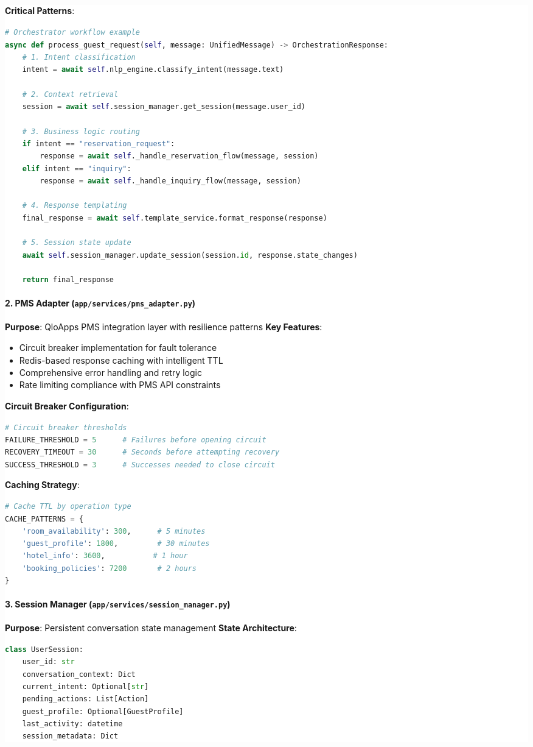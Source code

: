 **Critical Patterns**:
```python
# Orchestrator workflow example
async def process_guest_request(self, message: UnifiedMessage) -> OrchestrationResponse:
    # 1. Intent classification
    intent = await self.nlp_engine.classify_intent(message.text)
    
    # 2. Context retrieval
    session = await self.session_manager.get_session(message.user_id)
    
    # 3. Business logic routing
    if intent == "reservation_request":
        response = await self._handle_reservation_flow(message, session)
    elif intent == "inquiry":
        response = await self._handle_inquiry_flow(message, session)
    
    # 4. Response templating
    final_response = await self.template_service.format_response(response)
    
    # 5. Session state update
    await self.session_manager.update_session(session.id, response.state_changes)
    
    return final_response
```

#### 2. PMS Adapter (`app/services/pms_adapter.py`)
**Purpose**: QloApps PMS integration layer with resilience patterns
**Key Features**:
- Circuit breaker implementation for fault tolerance
- Redis-based response caching with intelligent TTL
- Comprehensive error handling and retry logic
- Rate limiting compliance with PMS API constraints

**Circuit Breaker Configuration**:
```python
# Circuit breaker thresholds
FAILURE_THRESHOLD = 5      # Failures before opening circuit
RECOVERY_TIMEOUT = 30      # Seconds before attempting recovery
SUCCESS_THRESHOLD = 3      # Successes needed to close circuit
```

**Caching Strategy**:
```python
# Cache TTL by operation type
CACHE_PATTERNS = {
    'room_availability': 300,      # 5 minutes
    'guest_profile': 1800,         # 30 minutes  
    'hotel_info': 3600,           # 1 hour
    'booking_policies': 7200       # 2 hours
}
```

#### 3. Session Manager (`app/services/session_manager.py`)
**Purpose**: Persistent conversation state management
**State Architecture**:
```python
class UserSession:
    user_id: str
    conversation_context: Dict
    current_intent: Optional[str]
    pending_actions: List[Action]
    guest_profile: Optional[GuestProfile]
    last_activity: datetime
    session_metadata: Dict
```
